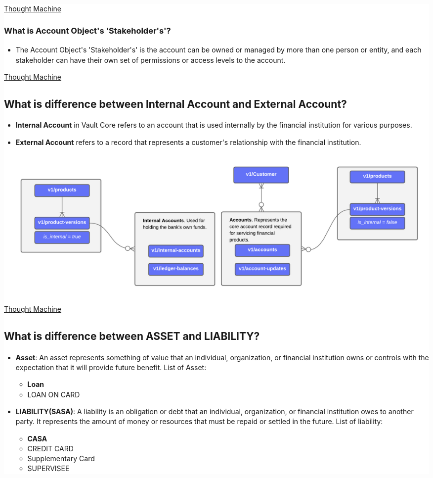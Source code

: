 [Thought Machine](#thought-machine)

### What is Account Object's 'Stakeholder's'?
- The Account Object's 'Stakeholder's' is the account can be owned or managed by more than one person or entity, and each stakeholder can have their own set of permissions or access levels to the account.

[Thought Machine](#thought-machine)

## What is difference between Internal Account and External Account?

- **Internal Account** in Vault Core refers to an account that is used internally by the financial institution for various purposes. 

- **External Account** refers to a record that represents a customer's relationship with the financial institution.

![Alt text](./images/Pasted%20Graphic%20113.png)

[Thought Machine](#thought-machine)


## What is difference between ASSET and LIABILITY?
- **Asset**: An asset represents something of value that an individual, organization, or financial institution owns or controls with the expectation that it will provide future benefit. List of Asset: 
    + **Loan**
    + LOAN ON CARD

- **LIABILITY(SASA)**: A liability is an obligation or debt that an individual, organization, or financial institution owes to another party. It represents the amount of money or resources that must be repaid or settled in the future. List of liability: 
    + **CASA**
    + CREDIT CARD
    + Supplementary Card
    + SUPERVISEE
